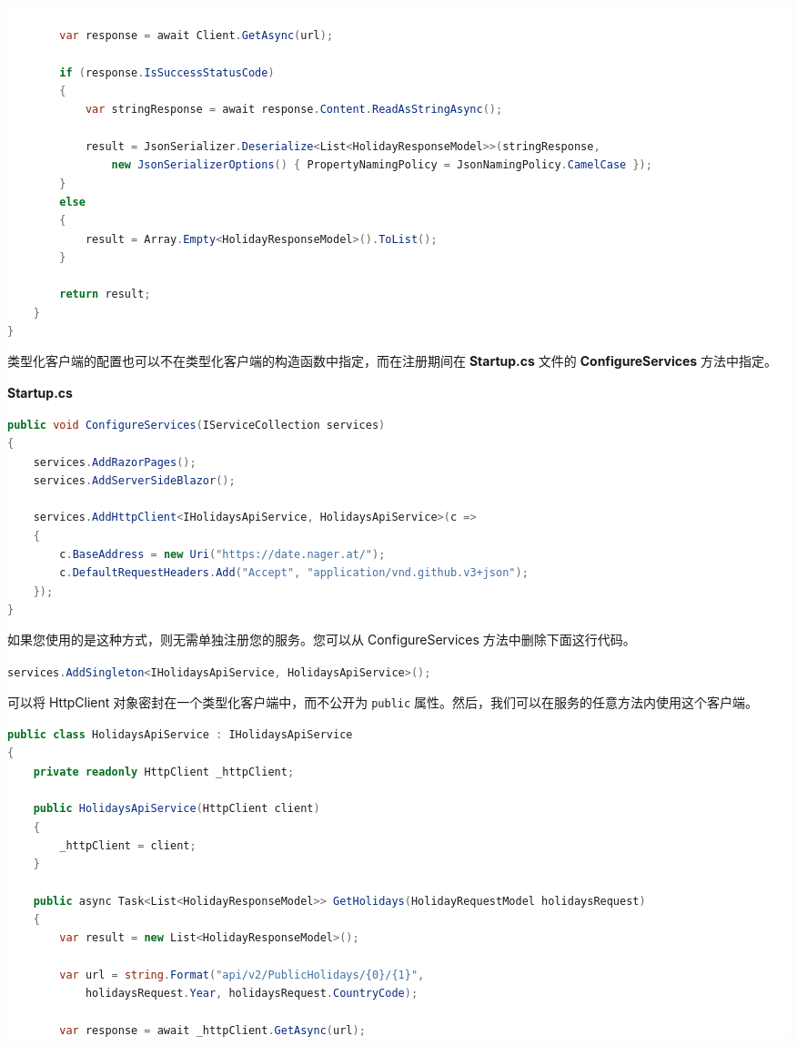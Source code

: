 ```csharp
 
        var response = await Client.GetAsync(url);
 
        if (response.IsSuccessStatusCode)
        {
            var stringResponse = await response.Content.ReadAsStringAsync();
 
            result = JsonSerializer.Deserialize<List<HolidayResponseModel>>(stringResponse,
                new JsonSerializerOptions() { PropertyNamingPolicy = JsonNamingPolicy.CamelCase });
        }
        else
        {
            result = Array.Empty<HolidayResponseModel>().ToList();
        }
 
        return result;
    }
}
```



类型化客户端的配置也可以不在类型化客户端的构造函数中指定，而在注册期间在 **Startup.cs** 文件的 **ConfigureServices** 方法中指定。

<b>Startup.cs</b>

```csharp
public void ConfigureServices(IServiceCollection services)
{
    services.AddRazorPages();
    services.AddServerSideBlazor(); 
 
    services.AddHttpClient<IHolidaysApiService, HolidaysApiService>(c =>
    {
        c.BaseAddress = new Uri("https://date.nager.at/");
        c.DefaultRequestHeaders.Add("Accept", "application/vnd.github.v3+json");
    });
}
```



如果您使用的是这种方式，则无需单独注册您的服务。您可以从 ConfigureServices 方法中删除下面这行代码。

```csharp
services.AddSingleton<IHolidaysApiService, HolidaysApiService>();
```



可以将 HttpClient 对象密封在一个类型化客户端中，而不公开为 `public` 属性。然后，我们可以在服务的任意方法内使用这个客户端。

```csharp
public class HolidaysApiService : IHolidaysApiService
{
    private readonly HttpClient _httpClient;
 
    public HolidaysApiService(HttpClient client)
    {
        _httpClient = client;
    }
 
    public async Task<List<HolidayResponseModel>> GetHolidays(HolidayRequestModel holidaysRequest)
    {
        var result = new List<HolidayResponseModel>();
 
        var url = string.Format("api/v2/PublicHolidays/{0}/{1}",
            holidaysRequest.Year, holidaysRequest.CountryCode);
 
        var response = await _httpClient.GetAsync(url);
```